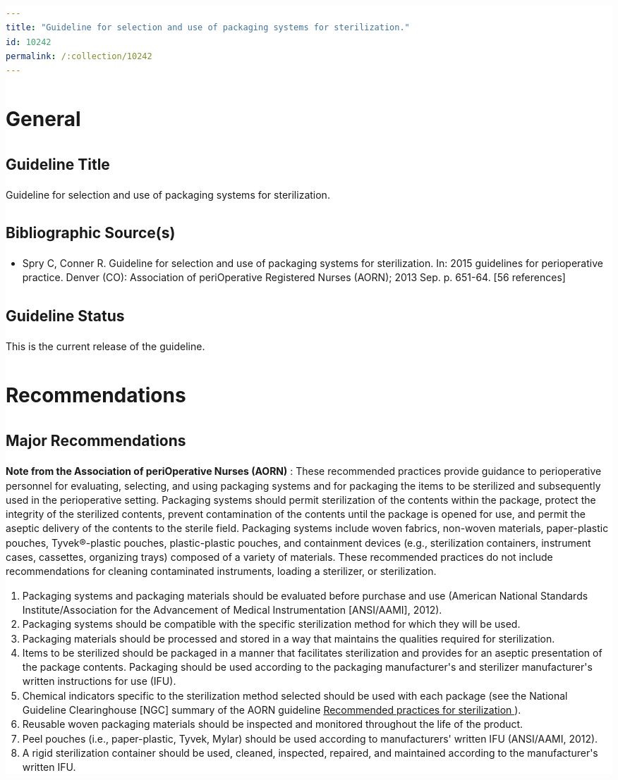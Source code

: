```yaml
---
title: "Guideline for selection and use of packaging systems for sterilization."
id: 10242
permalink: /:collection/10242
---
```


# General

## Guideline Title

Guideline for selection and use of packaging systems for sterilization.

## Bibliographic Source(s)

- Spry C, Conner R. Guideline for selection and use of packaging systems for sterilization. In: 2015 guidelines for perioperative practice. Denver (CO): Association of periOperative Registered Nurses (AORN); 2013 Sep. p. 651-64. [56 references]

## Guideline Status



This is the current release of the guideline.

# Recommendations

## Major Recommendations



**Note from the Association of periOperative Nurses (AORN)** : These recommended practices provide guidance to perioperative personnel for evaluating, selecting, and using packaging systems and for packaging the items to be sterilized and subsequently used in the perioperative setting. Packaging systems should permit sterilization of the contents within the package, protect the integrity of the sterilized contents, prevent contamination of the contents until the package is opened for use, and permit the aseptic delivery of the contents to the sterile field. Packaging systems include woven fabrics, non-woven materials, paper-plastic pouches, Tyvek®-plastic pouches, plastic-plastic pouches, and containment devices (e.g., sterilization containers, instrument cases, cassettes, organizing trays) composed of a variety of materials. These recommended practices do not include recommendations for cleaning contaminated instruments, loading a sterilizer, or sterilization. 


  1. Packaging systems and packaging materials should be evaluated before purchase and use (American National Standards Institute/Association for the Advancement of Medical Instrumentation [ANSI/AAMI], 2012). 
  2. Packaging systems should be compatible with the specific sterilization method for which they will be used. 
  3. Packaging materials should be processed and stored in a way that maintains the qualities required for sterilization. 
  4. Items to be sterilized should be packaged in a manner that facilitates sterilization and provides for an aseptic presentation of the package contents. Packaging should be used according to the packaging manufacturer's and sterilizer manufacturer's written instructions for use (IFU). 
  5. Chemical indicators specific to the sterilization method selected should be used with each package (see the National Guideline Clearinghouse [NGC] summary of the AORN guideline [ Recommended practices for sterilization ](/content.aspx?id=37868 "Guideline #9199") ). 
  6. Reusable woven packaging materials should be inspected and monitored throughout the life of the product. 
  7. Peel pouches (i.e., paper-plastic, Tyvek, Mylar) should be used according to manufacturers' written IFU (ANSI/AAMI, 2012). 
  8. A rigid sterilization container should be used, cleaned, inspected, repaired, and maintained according to the manufacturer's written IFU. 